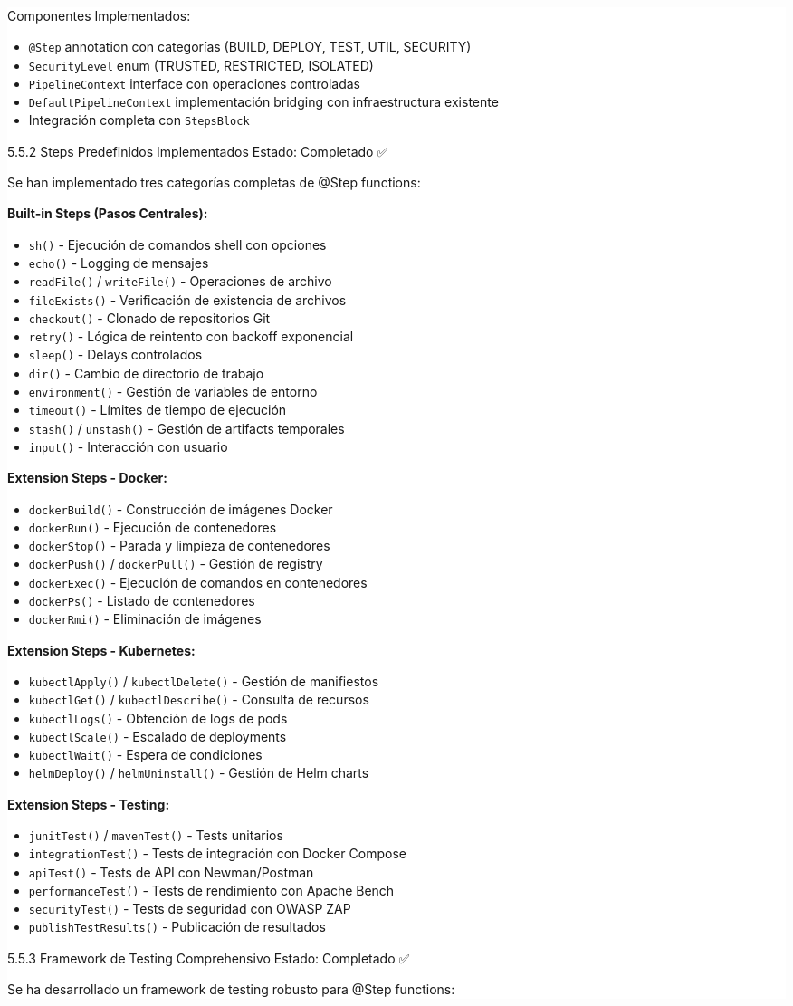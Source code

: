 Componentes Implementados:
- `@Step` annotation con categorías (BUILD, DEPLOY, TEST, UTIL, SECURITY)
- `SecurityLevel` enum (TRUSTED, RESTRICTED, ISOLATED)
- `PipelineContext` interface con operaciones controladas
- `DefaultPipelineContext` implementación bridging con infraestructura existente
- Integración completa con `StepsBlock`

5.5.2 Steps Predefinidos Implementados
Estado: Completado ✅

Se han implementado tres categorías completas de @Step functions:

**Built-in Steps (Pasos Centrales):**
- `sh()` - Ejecución de comandos shell con opciones
- `echo()` - Logging de mensajes
- `readFile()` / `writeFile()` - Operaciones de archivo
- `fileExists()` - Verificación de existencia de archivos
- `checkout()` - Clonado de repositorios Git
- `retry()` - Lógica de reintento con backoff exponencial
- `sleep()` - Delays controlados
- `dir()` - Cambio de directorio de trabajo
- `environment()` - Gestión de variables de entorno
- `timeout()` - Límites de tiempo de ejecución
- `stash()` / `unstash()` - Gestión de artifacts temporales
- `input()` - Interacción con usuario

**Extension Steps - Docker:**
- `dockerBuild()` - Construcción de imágenes Docker
- `dockerRun()` - Ejecución de contenedores
- `dockerStop()` - Parada y limpieza de contenedores
- `dockerPush()` / `dockerPull()` - Gestión de registry
- `dockerExec()` - Ejecución de comandos en contenedores
- `dockerPs()` - Listado de contenedores
- `dockerRmi()` - Eliminación de imágenes

**Extension Steps - Kubernetes:**
- `kubectlApply()` / `kubectlDelete()` - Gestión de manifiestos
- `kubectlGet()` / `kubectlDescribe()` - Consulta de recursos
- `kubectlLogs()` - Obtención de logs de pods
- `kubectlScale()` - Escalado de deployments
- `kubectlWait()` - Espera de condiciones
- `helmDeploy()` / `helmUninstall()` - Gestión de Helm charts

**Extension Steps - Testing:**
- `junitTest()` / `mavenTest()` - Tests unitarios
- `integrationTest()` - Tests de integración con Docker Compose
- `apiTest()` - Tests de API con Newman/Postman
- `performanceTest()` - Tests de rendimiento con Apache Bench
- `securityTest()` - Tests de seguridad con OWASP ZAP
- `publishTestResults()` - Publicación de resultados

5.5.3 Framework de Testing Comprehensivo
Estado: Completado ✅

Se ha desarrollado un framework de testing robusto para @Step functions:
